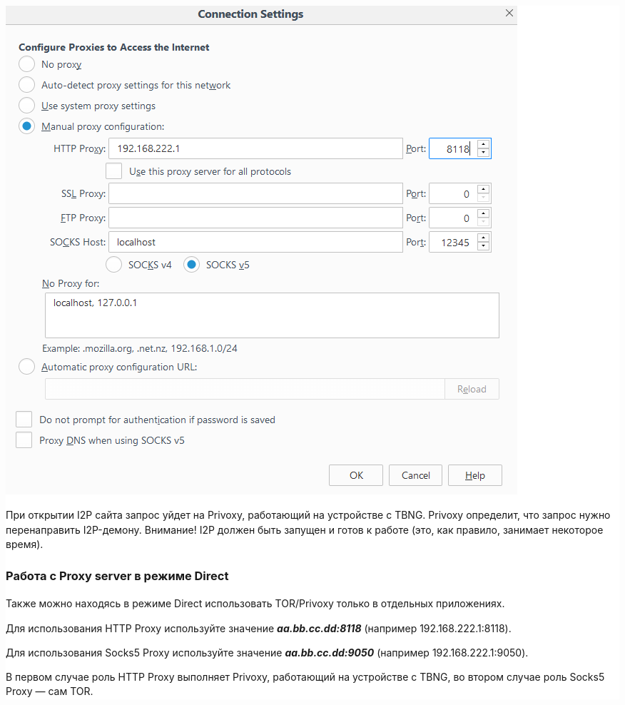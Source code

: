 ![Настройка Proxy в Mozilla Firefox ](images/image_18.png)

При открытии I2P сайта запрос уйдет на Privoxy, работающий на устройстве с TBNG. Privoxy определит, что запрос нужно перенаправить I2P-демону. Внимание! I2P должен быть запущен и готов к работе (это, как правило, занимает некоторое время).

### Работа с Proxy server в режиме Direct

Также можно находясь в режиме Direct использовать TOR/Privoxy только в отдельных приложениях.

Для использования HTTP Proxy используйте значение **_aa.bb.cc.dd:8118_** (например 192.168.222.1:8118).

Для использования Socks5 Proxy используйте значение **_aa.bb.cc.dd:9050_** (например 192.168.222.1:9050).

В первом случае роль HTTP Proxy  выполняет Privoxy, работающий на устройстве с TBNG, во втором случае роль Socks5 Proxy — сам TOR.

